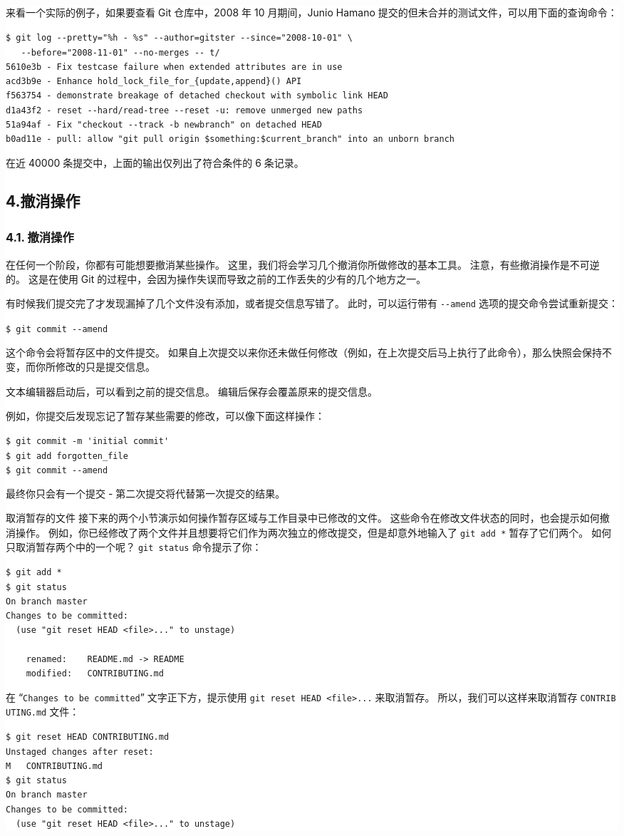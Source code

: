来看一个实际的例子，如果要查看 Git 仓库中，2008 年 10 月期间，Junio Hamano 提交的但未合并的测试文件，可以用下面的查询命令：

    $ git log --pretty="%h - %s" --author=gitster --since="2008-10-01" \
       --before="2008-11-01" --no-merges -- t/
    5610e3b - Fix testcase failure when extended attributes are in use
    acd3b9e - Enhance hold_lock_file_for_{update,append}() API
    f563754 - demonstrate breakage of detached checkout with symbolic link HEAD
    d1a43f2 - reset --hard/read-tree --reset -u: remove unmerged new paths
    51a94af - Fix "checkout --track -b newbranch" on detached HEAD
    b0ad11e - pull: allow "git pull origin $something:$current_branch" into an unborn branch

在近 40000 条提交中，上面的输出仅列出了符合条件的 6 条记录。

4.撤消操作
--------------------------------------------------
### 4.1. 撤消操作
在任何一个阶段，你都有可能想要撤消某些操作。 这里，我们将会学习几个撤消你所做修改的基本工具。 注意，有些撤消操作是不可逆的。 这是在使用 Git 的过程中，会因为操作失误而导致之前的工作丢失的少有的几个地方之一。

有时候我们提交完了才发现漏掉了几个文件没有添加，或者提交信息写错了。 此时，可以运行带有 `--amend` 选项的提交命令尝试重新提交：

    $ git commit --amend

这个命令会将暂存区中的文件提交。 如果自上次提交以来你还未做任何修改（例如，在上次提交后马上执行了此命令），那么快照会保持不变，而你所修改的只是提交信息。

文本编辑器启动后，可以看到之前的提交信息。 编辑后保存会覆盖原来的提交信息。

例如，你提交后发现忘记了暂存某些需要的修改，可以像下面这样操作：

    $ git commit -m 'initial commit'
    $ git add forgotten_file
    $ git commit --amend

最终你只会有一个提交 - 第二次提交将代替第一次提交的结果。

取消暂存的文件
接下来的两个小节演示如何操作暂存区域与工作目录中已修改的文件。 这些命令在修改文件状态的同时，也会提示如何撤消操作。 例如，你已经修改了两个文件并且想要将它们作为两次独立的修改提交，但是却意外地输入了 `git add *` 暂存了它们两个。 如何只取消暂存两个中的一个呢？ `git status` 命令提示了你：

    $ git add *
    $ git status
    On branch master
    Changes to be committed:
      (use "git reset HEAD <file>..." to unstage)
    
        renamed:    README.md -> README
        modified:   CONTRIBUTING.md

在 “`Changes to be committed`” 文字正下方，提示使用 `git reset HEAD <file>...` 来取消暂存。 所以，我们可以这样来取消暂存 `CONTRIBUTING.md` 文件：

    $ git reset HEAD CONTRIBUTING.md
    Unstaged changes after reset:
    M	CONTRIBUTING.md
    $ git status
    On branch master
    Changes to be committed:
      (use "git reset HEAD <file>..." to unstage)
    